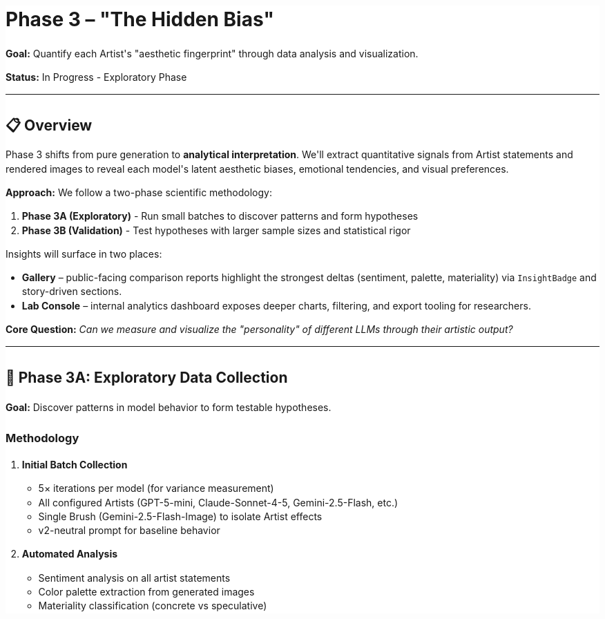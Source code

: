 # Phase 3 – "The Hidden Bias"

**Goal:** Quantify each Artist's "aesthetic fingerprint" through data analysis
and visualization.

**Status:** In Progress - Exploratory Phase

---

## 📋 Overview

Phase 3 shifts from pure generation to **analytical interpretation**. We'll
extract quantitative signals from Artist statements and rendered images to
reveal each model's latent aesthetic biases, emotional tendencies, and visual
preferences.

**Approach:** We follow a two-phase scientific methodology:

1. **Phase 3A (Exploratory)** - Run small batches to discover patterns and form
   hypotheses
2. **Phase 3B (Validation)** - Test hypotheses with larger sample sizes and
   statistical rigor

Insights will surface in two places:

- **Gallery** – public-facing comparison reports highlight the strongest deltas
  (sentiment, palette, materiality) via `InsightBadge` and story-driven
  sections.
- **Lab Console** – internal analytics dashboard exposes deeper charts,
  filtering, and export tooling for researchers.

**Core Question:** _Can we measure and visualize the "personality" of different
LLMs through their artistic output?_

---

## 🎯 Phase 3A: Exploratory Data Collection

**Goal:** Discover patterns in model behavior to form testable hypotheses.

### Methodology

1. **Initial Batch Collection**
   - 5× iterations per model (for variance measurement)
   - All configured Artists (GPT-5-mini, Claude-Sonnet-4-5, Gemini-2.5-Flash,
     etc.)
   - Single Brush (Gemini-2.5-Flash-Image) to isolate Artist effects
   - v2-neutral prompt for baseline behavior

2. **Automated Analysis**
   - Sentiment analysis on all artist statements
   - Color palette extraction from generated images
   - Materiality classification (concrete vs speculative)
